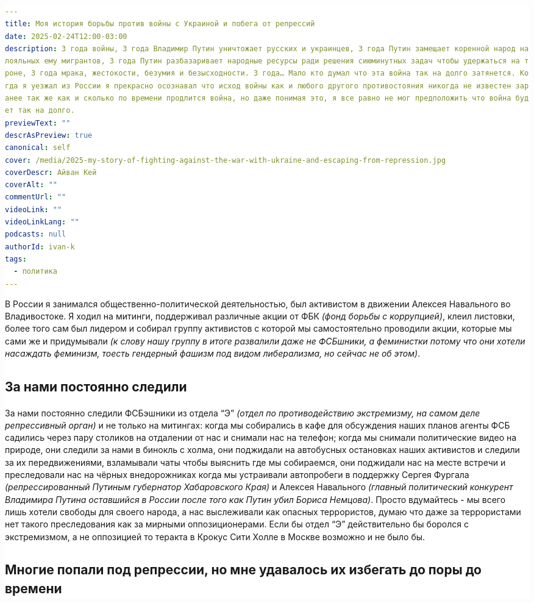 ```yaml
---
title: Моя история борьбы против войны c Украиной и побега от репрессий
date: 2025-02-24T12:00-03:00
description: 3 года войны, 3 года Владимир Путин уничтожает русских и украинцев, 3 года Путин замещает коренной народ на лояльных ему мигрантов, 3 года Путин разбазаривает народные ресурсы ради решения сиюминутных задач чтобы удержаться на троне, 3 года мрака, жестокости, безумия и безысходности. 3 года… Мало кто думал что эта война так на долго затянется. Когда я уезжал из России я прекрасно осознавал что исход войны как и любого другого противостояния никогда не известен заранее так же как и сколько по времени продлится война, но даже понимая это, я все равно не мог предположить что война будет так на долго.
previewText: ""
descrAsPreview: true
canonical: self
cover: /media/2025-my-story-of-fighting-against-the-war-with-ukraine-and-escaping-from-repression.jpg
coverDescr: Айван Кей
coverAlt: ""
commentUrl: ""
videoLink: ""
videoLinkLang: ""
podcasts: null
authorId: ivan-k
tags:
  - политика
---
```


В России я занимался общественно-политической деятельностью, был активистом в движении Алексея Навального во Владивостоке. Я ходил на митинги, поддерживал различные акции от ФБК _(фонд борьбы с коррупцией)_, клеил листовки, более того сам был лидером и собирал группу активистов с которой мы самостоятельно проводили акции, которые мы сами же и придумывали _(к слову нашу группу в итоге развалили даже не ФСБшники, а феминистки потому что они хотели насаждать феминизм, тоесть гендерный фашизм под видом либерализма, но сейчас не об этом)_.

## За нами постоянно следили

За нами постоянно следили ФСБэшники из отдела “Э” _(отдел по противодействию экстремизму, на самом деле репрессивный орган)_ и не только на митингах: когда мы собирались в кафе для обсуждения наших планов агенты ФСБ садились через пару столиков на отдалении от нас и снимали нас на телефон; когда мы снимали политические видео на природе, они следили за нами в бинокль с холма, они поджидали на автобусных остановках наших активистов и следили за их передвижениями, взламывали чаты чтобы выяснить где мы собираемся, они поджидали нас на месте встречи и преследовали нас на чёрных внедорожниках когда мы устраивали автопробеги в поддержку Сергея Фургала _(репрессированный Путиным губернатор Хабаровского Края)_ и Алексея Навального _(главный политический конкурент Владимира Путина оставшийся в России после того как Путин убил Бориса Немцова)_. Просто вдумайтесь - мы всего лишь хотели свободы для своего народа, а нас выслеживали как опасных террористов, думаю что даже за террористами нет такого преследования как за мирными оппозиционерами. Если бы отдел “Э” действительно бы боролся с экстремизмом, а не оппозицией то теракта в Крокус Сити Холле в Москве возможно и не было бы.

## Многие попали под репрессии, но мне удавалось их избегать до поры до времени

